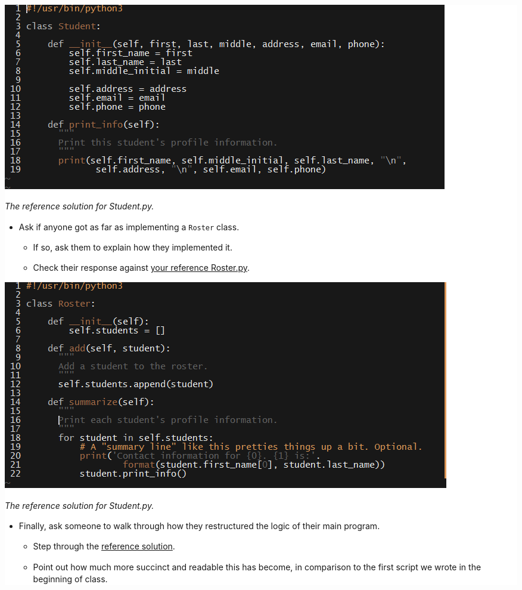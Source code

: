 ![The reference solution for Student.py.](Images/13-student.png)

_The reference solution for Student.py._

* Ask if anyone got as far as implementing a `Roster` class.

  * If so, ask them to explain how they implemented it.

  * Check their response against [your reference Roster.py](Activities/4-Classes-and-Objects/Solved/Roster.py).

![The reference solution for Student.py.](Images/13-roster.png)

_The reference solution for Student.py._

* Finally, ask someone to walk through how they restructured the logic of their main program.

  * Step through the [reference solution](Activities/4-Classes-and-Objects/Solved/solved.py).

  * Point out how much more succinct and readable this has become, in comparison to the first script we wrote in the beginning of class.
